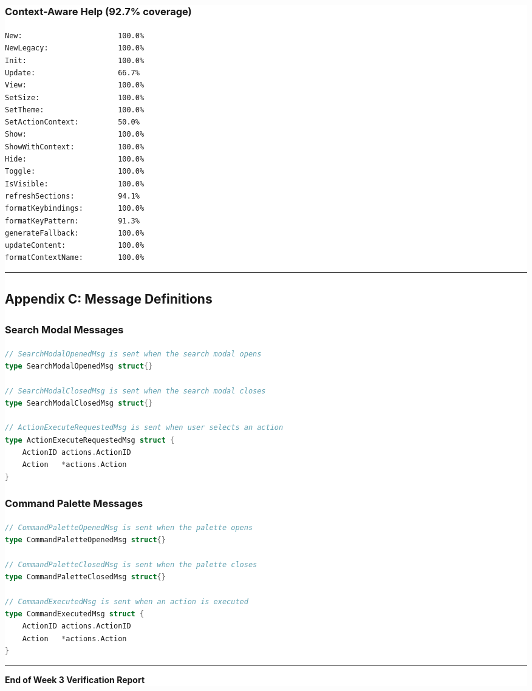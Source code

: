 ### Context-Aware Help (92.7% coverage)

```
New:                      100.0%
NewLegacy:                100.0%
Init:                     100.0%
Update:                   66.7%
View:                     100.0%
SetSize:                  100.0%
SetTheme:                 100.0%
SetActionContext:         50.0%
Show:                     100.0%
ShowWithContext:          100.0%
Hide:                     100.0%
Toggle:                   100.0%
IsVisible:                100.0%
refreshSections:          94.1%
formatKeybindings:        100.0%
formatKeyPattern:         91.3%
generateFallback:         100.0%
updateContent:            100.0%
formatContextName:        100.0%
```

---

## Appendix C: Message Definitions

### Search Modal Messages

```go
// SearchModalOpenedMsg is sent when the search modal opens
type SearchModalOpenedMsg struct{}

// SearchModalClosedMsg is sent when the search modal closes
type SearchModalClosedMsg struct{}

// ActionExecuteRequestedMsg is sent when user selects an action
type ActionExecuteRequestedMsg struct {
    ActionID actions.ActionID
    Action   *actions.Action
}
```

### Command Palette Messages

```go
// CommandPaletteOpenedMsg is sent when the palette opens
type CommandPaletteOpenedMsg struct{}

// CommandPaletteClosedMsg is sent when the palette closes
type CommandPaletteClosedMsg struct{}

// CommandExecutedMsg is sent when an action is executed
type CommandExecutedMsg struct {
    ActionID actions.ActionID
    Action   *actions.Action
}
```

---

**End of Week 3 Verification Report**
